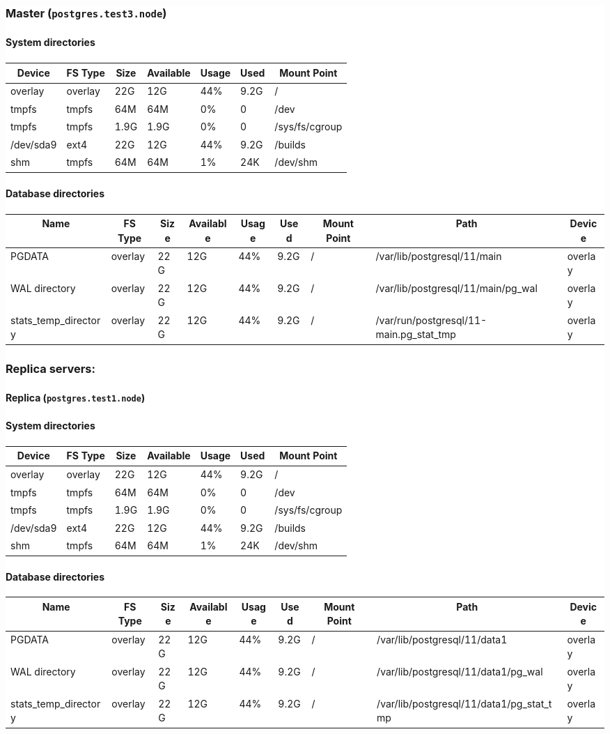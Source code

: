 
    
        
### Master (`postgres.test3.node`) ###

#### System directories ####
| Device | FS Type | Size | Available | Usage | Used | Mount Point |
|-------|---------|------|-----------|-----|------|-------------|
| overlay|overlay|22G|12G|44%|9.2G|/ |
| tmpfs|tmpfs|64M|64M|0%|0|/dev |
| tmpfs|tmpfs|1.9G|1.9G|0%|0|/sys/fs/cgroup |
| /dev/sda9|ext4|22G|12G|44%|9.2G|/builds |
| shm|tmpfs|64M|64M|1%|24K|/dev/shm |


#### Database directories ####
| Name | FS Type | Size | Available | Usage | Used | Mount Point | Path | Device |
|-----|---------|------|-----------|-----|------|-------------|------|-------|
| PGDATA |overlay |22G |12G |44% |9.2G |/ |/var/lib/postgresql/11/main |overlay |
| WAL directory |overlay |22G |12G |44% |9.2G |/ |/var/lib/postgresql/11/main/pg_wal |overlay |
| stats_temp_directory |overlay |22G |12G |44% |9.2G |/ |/var/run/postgresql/11-main.pg_stat_tmp |overlay |


        
    



### Replica servers: ###
    
#### Replica (`postgres.test1.node`) ####

#### System directories ####
| Device | FS Type | Size | Available | Usage | Used | Mount Point |
|-------|---------|------|-----------|-----|------|-------------|
| overlay |overlay |22G |12G |44% |9.2G |/ |
| tmpfs |tmpfs |64M |64M |0% |0 |/dev |
| tmpfs |tmpfs |1.9G |1.9G |0% |0 |/sys/fs/cgroup |
| /dev/sda9 |ext4 |22G |12G |44% |9.2G |/builds |
| shm |tmpfs |64M |64M |1% |24K |/dev/shm |


#### Database directories ####
| Name | FS Type | Size | Available | Usage | Used | Mount Point | Path | Device |
|-----|---------|------|-----------|-----|------|-------------|------|-------|
| PGDATA |overlay |22G |12G |44% |9.2G |/ |/var/lib/postgresql/11/data1 |overlay |
| WAL directory |overlay |22G |12G |44% |9.2G |/ |/var/lib/postgresql/11/data1/pg_wal |overlay |
| stats_temp_directory |overlay |22G |12G |44% |9.2G |/ |/var/lib/postgresql/11/data1/pg_stat_tmp |overlay |
